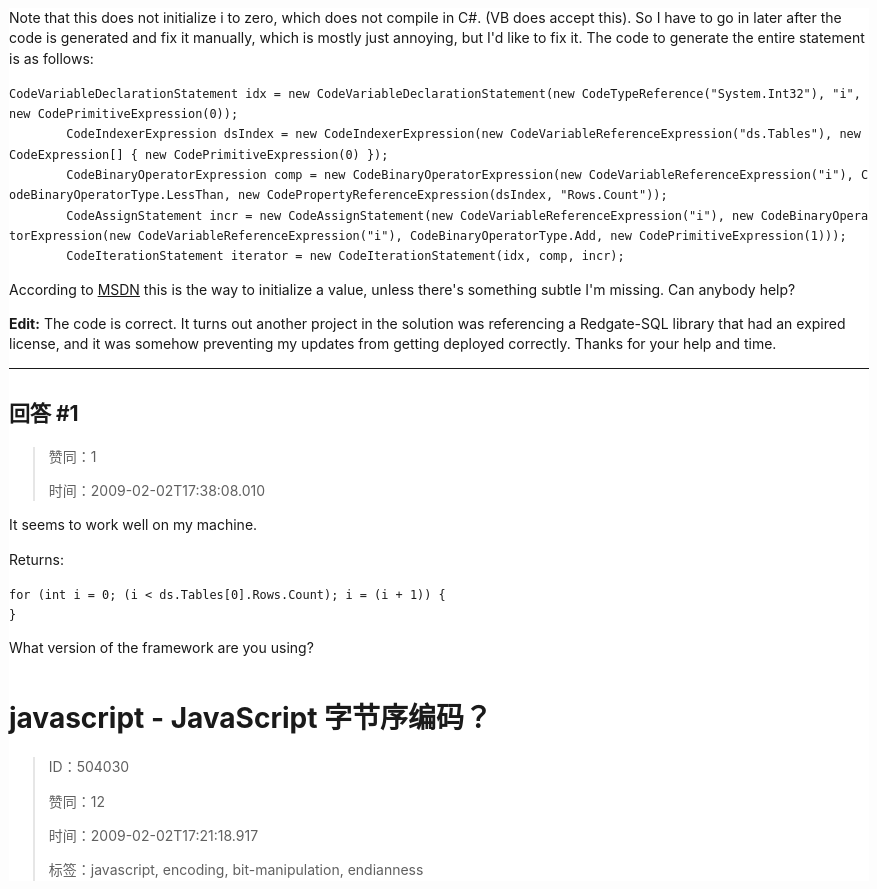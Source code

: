 Note that this does not initialize i to zero, which does not compile in C#. (VB does accept this).
So I have to go in later after the code is generated and fix it manually, which is mostly just annoying, but I'd like to fix it. The code to generate the entire statement is as follows:

```
CodeVariableDeclarationStatement idx = new CodeVariableDeclarationStatement(new CodeTypeReference("System.Int32"), "i", new CodePrimitiveExpression(0));
        CodeIndexerExpression dsIndex = new CodeIndexerExpression(new CodeVariableReferenceExpression("ds.Tables"), new CodeExpression[] { new CodePrimitiveExpression(0) });
        CodeBinaryOperatorExpression comp = new CodeBinaryOperatorExpression(new CodeVariableReferenceExpression("i"), CodeBinaryOperatorType.LessThan, new CodePropertyReferenceExpression(dsIndex, "Rows.Count"));
        CodeAssignStatement incr = new CodeAssignStatement(new CodeVariableReferenceExpression("i"), new CodeBinaryOperatorExpression(new CodeVariableReferenceExpression("i"), CodeBinaryOperatorType.Add, new CodePrimitiveExpression(1)));
        CodeIterationStatement iterator = new CodeIterationStatement(idx, comp, incr); 
```

According to [MSDN](http://msdn.microsoft.com/en-us/library/system.codedom.codevariabledeclarationstatement.aspx) this is the way to initialize a value, unless there's something subtle I'm missing. Can anybody help?

**Edit:** The code is correct. It turns out another project in the solution was referencing a Redgate-SQL library that had an expired license, and it was somehow preventing my updates from getting deployed correctly. Thanks for your help and time.

* * *

## 回答 #1

> 赞同：1
> 
> 时间：2009-02-02T17:38:08.010

It seems to work well on my machine.

Returns:

```
for (int i = 0; (i < ds.Tables[0].Rows.Count); i = (i + 1)) {
} 
```

What version of the framework are you using?

# javascript - JavaScript 字节序编码？

> ID：504030
> 
> 赞同：12
> 
> 时间：2009-02-02T17:21:18.917
> 
> 标签：javascript, encoding, bit-manipulation, endianness
